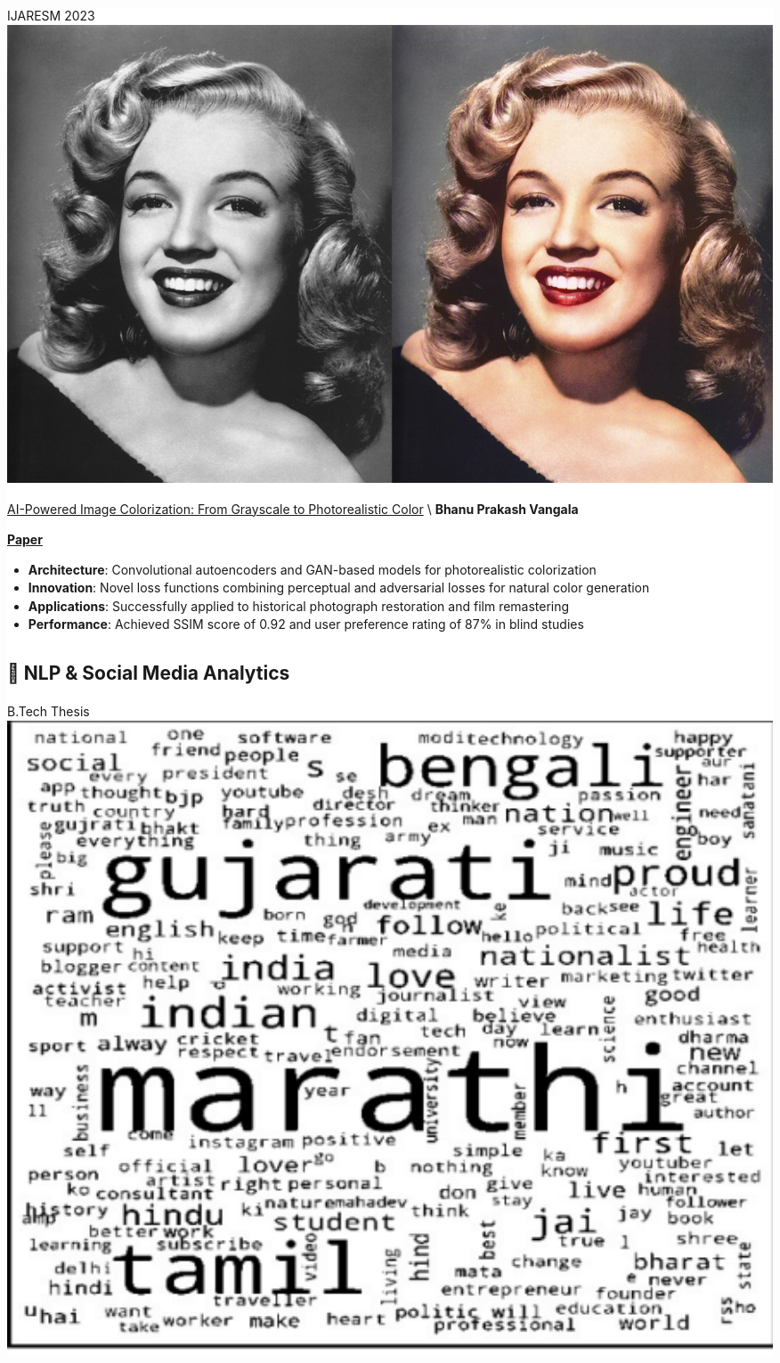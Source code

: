 <div class='paper-box'><div class='paper-box-image'><div><div class="badge">IJARESM 2023</div><img src='images/image%20colorization-portfolio%20image.jpg' alt="Image Colorization" width="100%"></div></div>
<div class='paper-box-text' markdown="1">

[AI-Powered Image Colorization: From Grayscale to Photorealistic Color](https://drive.google.com/file/d/14GH6eNzC28uhcN1Y-E3iZJ9a5G8mdXLz/view?usp=sharing) \\
**Bhanu Prakash Vangala**

[**Paper**](https://drive.google.com/file/d/14GH6eNzC28uhcN1Y-E3iZJ9a5G8mdXLz/view?usp=sharing)

- **Architecture**: Convolutional autoencoders and GAN-based models for photorealistic colorization
- **Innovation**: Novel loss functions combining perceptual and adversarial losses for natural color generation
- **Applications**: Successfully applied to historical photograph restoration and film remastering
- **Performance**: Achieved SSIM score of 0.92 and user preference rating of 87% in blind studies
</div>
</div>

## 💬 NLP & Social Media Analytics

<div class='paper-box'><div class='paper-box-image'><div><div class="badge">B.Tech Thesis</div><img src='images/KOO-Portfolio%20Image.png' alt="KOO Sentiment Analysis" width="100%"></div></div>
